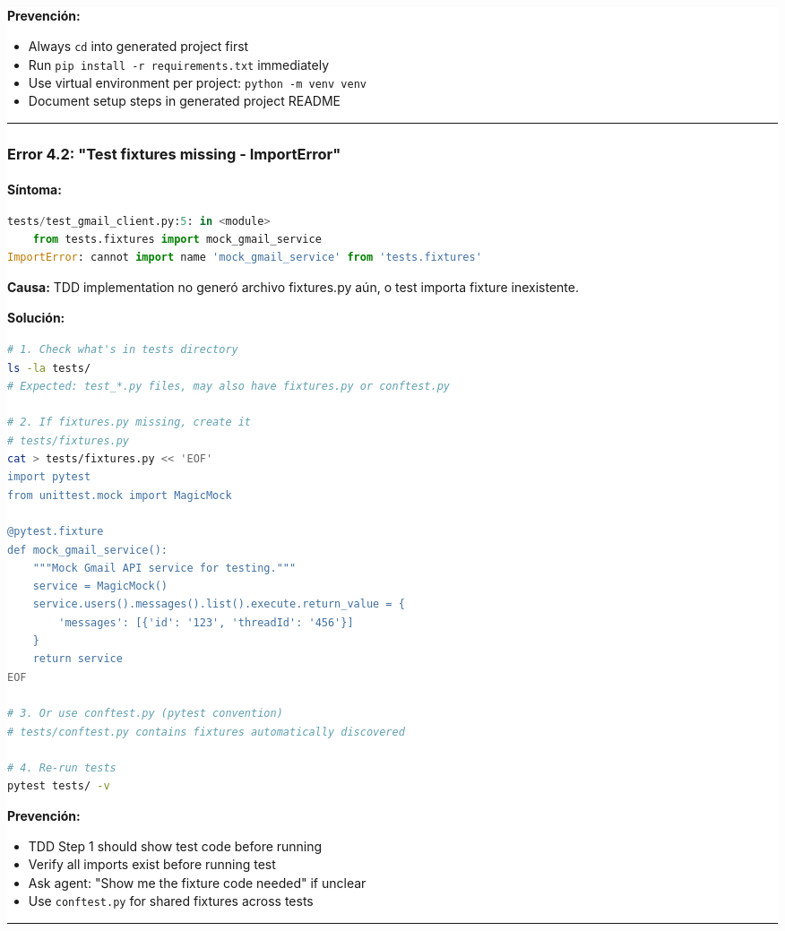 **Prevención:**
- Always `cd` into generated project first
- Run `pip install -r requirements.txt` immediately
- Use virtual environment per project: `python -m venv venv`
- Document setup steps in generated project README

---

### Error 4.2: "Test fixtures missing - ImportError"

**Síntoma:**
```python
tests/test_gmail_client.py:5: in <module>
    from tests.fixtures import mock_gmail_service
ImportError: cannot import name 'mock_gmail_service' from 'tests.fixtures'
```

**Causa:**
TDD implementation no generó archivo fixtures.py aún, o test importa fixture inexistente.

**Solución:**
```bash
# 1. Check what's in tests directory
ls -la tests/
# Expected: test_*.py files, may also have fixtures.py or conftest.py

# 2. If fixtures.py missing, create it
# tests/fixtures.py
cat > tests/fixtures.py << 'EOF'
import pytest
from unittest.mock import MagicMock

@pytest.fixture
def mock_gmail_service():
    """Mock Gmail API service for testing."""
    service = MagicMock()
    service.users().messages().list().execute.return_value = {
        'messages': [{'id': '123', 'threadId': '456'}]
    }
    return service
EOF

# 3. Or use conftest.py (pytest convention)
# tests/conftest.py contains fixtures automatically discovered

# 4. Re-run tests
pytest tests/ -v
```

**Prevención:**
- TDD Step 1 should show test code before running
- Verify all imports exist before running test
- Ask agent: "Show me the fixture code needed" if unclear
- Use `conftest.py` for shared fixtures across tests

---